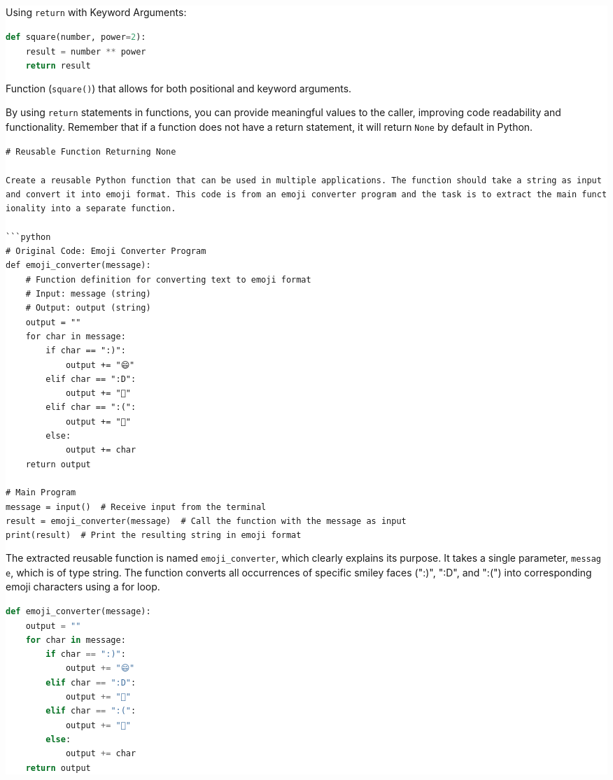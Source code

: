 Using `return` with Keyword Arguments:
```python
def square(number, power=2):
    result = number ** power
    return result
```
Function (`square()`) that allows for both positional and keyword arguments.

By using `return` statements in functions, you can provide meaningful values to the caller, improving code readability and functionality. Remember that if a function does not have a return statement, it will return `None` by default in Python.

```
# Reusable Function Returning None

Create a reusable Python function that can be used in multiple applications. The function should take a string as input and convert it into emoji format. This code is from an emoji converter program and the task is to extract the main functionality into a separate function.

```python
# Original Code: Emoji Converter Program
def emoji_converter(message):
    # Function definition for converting text to emoji format
    # Input: message (string)
    # Output: output (string)
    output = ""
    for char in message:
        if char == ":)":
            output += "😄"
        elif char == ":D":
            output += "🤣"
        elif char == ":(":
            output += "🙁"
        else:
            output += char
    return output

# Main Program
message = input()  # Receive input from the terminal
result = emoji_converter(message)  # Call the function with the message as input
print(result)  # Print the resulting string in emoji format
```

The extracted reusable function is named `emoji_converter`, which clearly explains its purpose. It takes a single parameter, `message`, which is of type string. The function converts all occurrences of specific smiley faces (":)", ":D", and ":(") into corresponding emoji characters using a for loop.

```python
def emoji_converter(message):
    output = ""
    for char in message:
        if char == ":)":
            output += "😄"
        elif char == ":D":
            output += "🤣"
        elif char == ":(":
            output += "🙁"
        else:
            output += char
    return output
```
